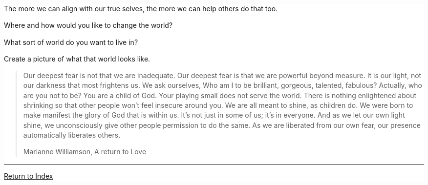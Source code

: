 The more we can align with our true selves, the more we can help others do that too.

Where and how would you like to change the world?

What sort of world do you want to live in?

Create a picture of what that world looks like.

> Our deepest fear is not that we are inadequate. Our deepest fear is that we are powerful beyond measure. It is our light, not our darkness that most frightens us. We ask ourselves, Who am I to be brilliant, gorgeous, talented, fabulous? Actually, who are you not to be? You are a child of God. Your playing small does not serve the world. There is nothing enlightened about shrinking so that other people won’t feel insecure around you. We are all meant to shine, as children do. We were born to make manifest the glory of God that is within us. It’s not just in some of us; it’s in everyone. And as we let our own light shine, we unconsciously give other people permission to do the same. As we are liberated from our own fear, our presence automatically liberates others.
> 
> Marianne Williamson, A return to Love

---

[Return to Index](https://booksbeansboots.co.uk/llgindex/)